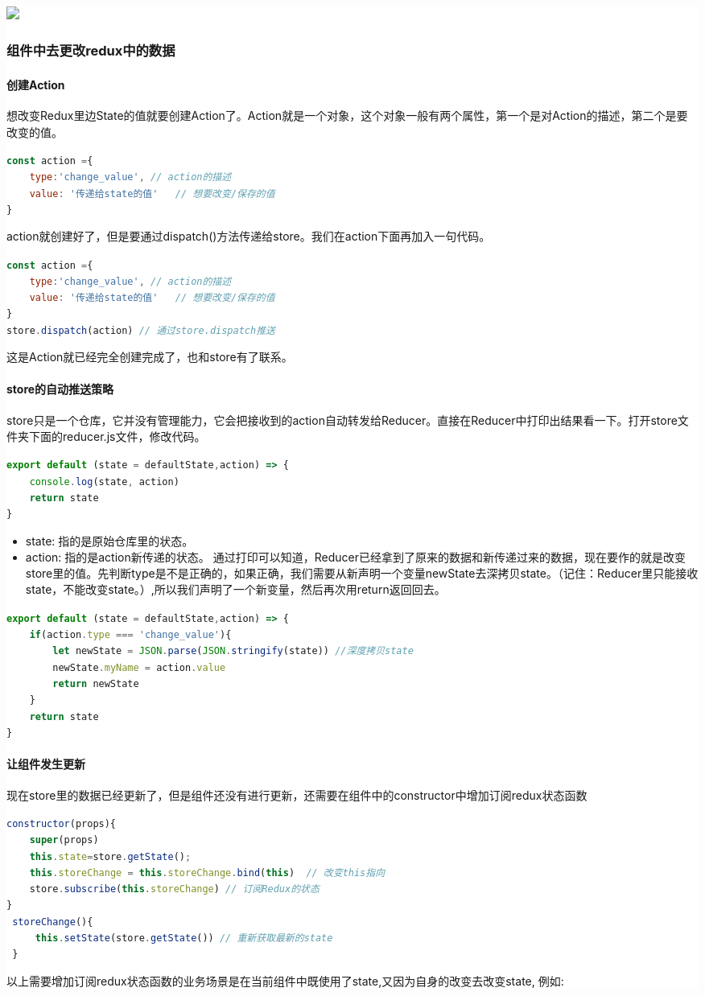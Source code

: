 ![](https://user-gold-cdn.xitu.io/2019/9/13/16d296f2d1217d08?w=1253&h=1683&f=png&s=384097)
### 组件中去更改redux中的数据
#### 创建Action
想改变Redux里边State的值就要创建Action了。Action就是一个对象，这个对象一般有两个属性，第一个是对Action的描述，第二个是要改变的值。

```js
const action ={
    type:'change_value', // action的描述
    value: '传递给state的值'   // 想要改变/保存的值
}
```
action就创建好了，但是要通过dispatch()方法传递给store。我们在action下面再加入一句代码。

```js
const action ={
    type:'change_value', // action的描述
    value: '传递给state的值'   // 想要改变/保存的值
}
store.dispatch(action) // 通过store.dispatch推送
```
这是Action就已经完全创建完成了，也和store有了联系。
#### store的自动推送策略
store只是一个仓库，它并没有管理能力，它会把接收到的action自动转发给Reducer。直接在Reducer中打印出结果看一下。打开store文件夹下面的reducer.js文件，修改代码。

```js
export default (state = defaultState,action) => {
    console.log(state, action)
    return state
}
```
* state: 指的是原始仓库里的状态。
* action: 指的是action新传递的状态。
通过打印可以知道，Reducer已经拿到了原来的数据和新传递过来的数据，现在要作的就是改变store里的值。先判断type是不是正确的，如果正确，我们需要从新声明一个变量newState去深拷贝state。（记住：Reducer里只能接收state，不能改变state。）,所以我们声明了一个新变量，然后再次用return返回回去。

```js
export default (state = defaultState,action) => {
    if(action.type === 'change_value'){
        let newState = JSON.parse(JSON.stringify(state)) //深度拷贝state
        newState.myName = action.value
        return newState
    }
    return state
}
```
#### 让组件发生更新
现在store里的数据已经更新了，但是组件还没有进行更新，还需要在组件中的constructor中增加订阅redux状态函数

```js
constructor(props){
    super(props)
    this.state=store.getState();
    this.storeChange = this.storeChange.bind(this)  // 改变this指向
    store.subscribe(this.storeChange) // 订阅Redux的状态
}
 storeChange(){
     this.setState(store.getState()) // 重新获取最新的state
 }
```
以上需要增加订阅redux状态函数的业务场景是在当前组件中既使用了state,又因为自身的改变去改变state, 例如:
